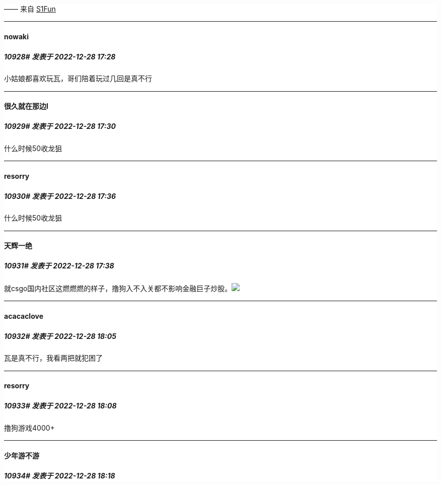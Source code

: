 —— 来自 [S1Fun](https://s1fun.koalcat.com)



*****

####  nowaki  
##### 10928#       发表于 2022-12-28 17:28

小姑娘都喜欢玩瓦，哥们陪着玩过几回是真不行



*****

####  很久就在那边l  
##### 10929#       发表于 2022-12-28 17:30

什么时候50收龙狙

*****

####  resorry  
##### 10930#       发表于 2022-12-28 17:36

什么时候50收龙狙

*****

####  天辉一绝  
##### 10931#       发表于 2022-12-28 17:38

就csgo国内社区这燃燃燃的样子，撸狗入不入关都不影响金融巨子炒股。<img src="https://static.saraba1st.com/image/smiley/face2017/067.png" referrerpolicy="no-referrer">



*****

####  acacaclove  
##### 10932#       发表于 2022-12-28 18:05

瓦是真不行，我看两把就犯困了

*****

####  resorry  
##### 10933#       发表于 2022-12-28 18:08

撸狗游戏4000+



*****

####  少年游不游  
##### 10934#       发表于 2022-12-28 18:18
